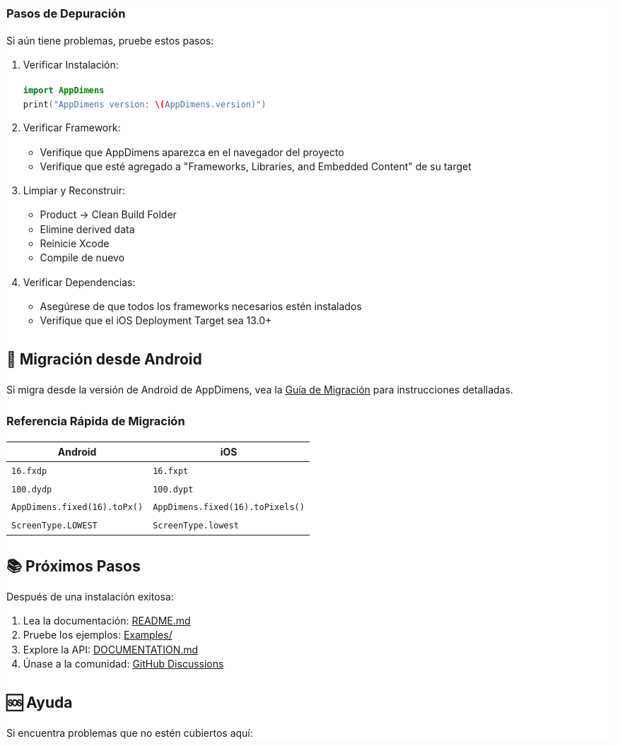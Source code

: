 ### Pasos de Depuración

Si aún tiene problemas, pruebe estos pasos:

1. Verificar Instalación:
   ```swift
   import AppDimens
   print("AppDimens version: \(AppDimens.version)")
   ```

2. Verificar Framework:
   - Verifique que AppDimens aparezca en el navegador del proyecto
   - Verifique que esté agregado a "Frameworks, Libraries, and Embedded Content" de su target

3. Limpiar y Reconstruir:
   - Product → Clean Build Folder
   - Elimine derived data
   - Reinicie Xcode
   - Compile de nuevo

4. Verificar Dependencias:
   - Asegúrese de que todos los frameworks necesarios estén instalados
   - Verifique que el iOS Deployment Target sea 13.0+

## 🔄 Migración desde Android

Si migra desde la versión de Android de AppDimens, vea la [Guía de Migración](MIGRATION.md) para instrucciones detalladas.

### Referencia Rápida de Migración

| Android | iOS |
|---------|-----|
| `16.fxdp` | `16.fxpt` |
| `100.dydp` | `100.dypt` |
| `AppDimens.fixed(16).toPx()` | `AppDimens.fixed(16).toPixels()` |
| `ScreenType.LOWEST` | `ScreenType.lowest` |

## 📚 Próximos Pasos

Después de una instalación exitosa:

1. Lea la documentación: [README.md](README.md)
2. Pruebe los ejemplos: [Examples/](Examples/)
3. Explore la API: [DOCUMENTATION.md](DOCUMENTATION.md)
4. Únase a la comunidad: [GitHub Discussions](https://github.com/bodenberg/appdimens/discussions)

## 🆘 Ayuda

Si encuentra problemas que no estén cubiertos aquí:
